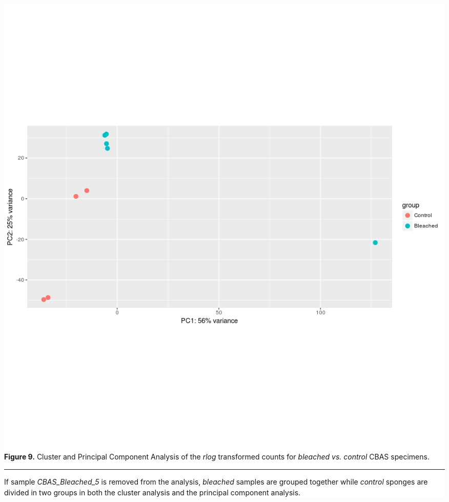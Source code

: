 <img src="CBAS_DeSeq2_Analysis_files/figure-markdown_strict/sample_heat_pca_plot-2.png" style="display: block; margin: auto;" />

**Figure 9.** Cluster and Principal Component Analysis of the *rlog*
transformed counts for *bleached vs. control* CBAS specimens.

------------------------------------------------------------------------

If sample *CBAS\_Bleached\_5* is removed from the analysis, *bleached*
samples are grouped together while *control* sponges are divided in two
groups in both the cluster analysis and the principal component
analysis.

